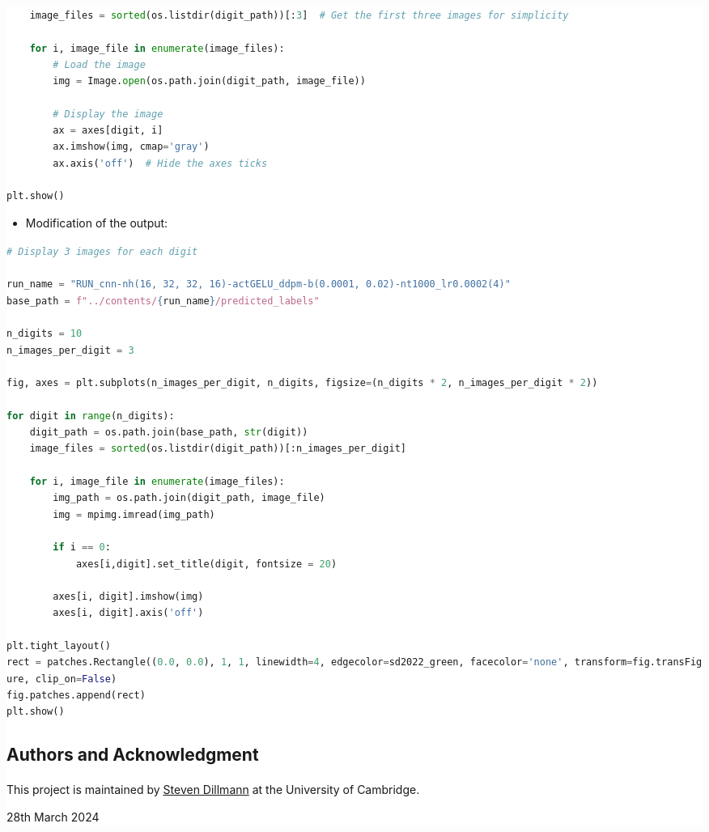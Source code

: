 ```python
    image_files = sorted(os.listdir(digit_path))[:3]  # Get the first three images for simplicity
    
    for i, image_file in enumerate(image_files):
        # Load the image
        img = Image.open(os.path.join(digit_path, image_file))
        
        # Display the image
        ax = axes[digit, i]
        ax.imshow(img, cmap='gray')
        ax.axis('off')  # Hide the axes ticks

plt.show()
```

- Modification of the output:

```python
# Display 3 images for each digit

run_name = "RUN_cnn-nh(16, 32, 32, 16)-actGELU_ddpm-b(0.0001, 0.02)-nt1000_lr0.0002(4)"
base_path = f"../contents/{run_name}/predicted_labels"

n_digits = 10  
n_images_per_digit = 3

fig, axes = plt.subplots(n_images_per_digit, n_digits, figsize=(n_digits * 2, n_images_per_digit * 2))

for digit in range(n_digits):
    digit_path = os.path.join(base_path, str(digit))
    image_files = sorted(os.listdir(digit_path))[:n_images_per_digit]
    
    for i, image_file in enumerate(image_files):
        img_path = os.path.join(digit_path, image_file)
        img = mpimg.imread(img_path)

        if i == 0:
            axes[i,digit].set_title(digit, fontsize = 20)
        
        axes[i, digit].imshow(img) 
        axes[i, digit].axis('off') 

plt.tight_layout()
rect = patches.Rectangle((0.0, 0.0), 1, 1, linewidth=4, edgecolor=sd2022_green, facecolor='none', transform=fig.transFigure, clip_on=False)
fig.patches.append(rect)
plt.show()
```

## Authors and Acknowledgment
This project is maintained by [Steven Dillmann](https://www.linkedin.com/in/stevendillmann/) at the University of Cambridge.

28th March 2024

